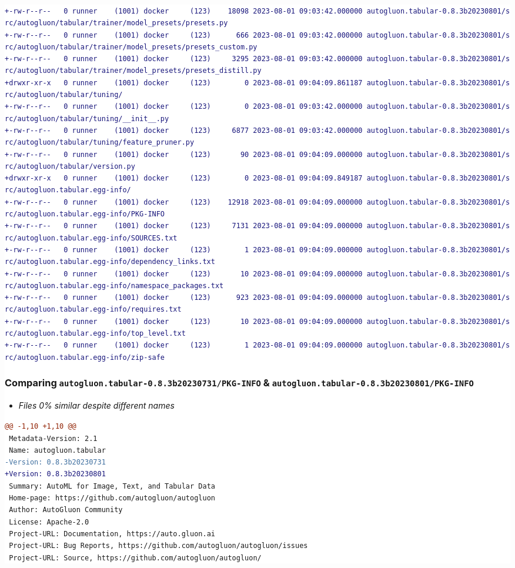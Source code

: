 ```diff
+-rw-r--r--   0 runner    (1001) docker     (123)    18098 2023-08-01 09:03:42.000000 autogluon.tabular-0.8.3b20230801/src/autogluon/tabular/trainer/model_presets/presets.py
+-rw-r--r--   0 runner    (1001) docker     (123)      666 2023-08-01 09:03:42.000000 autogluon.tabular-0.8.3b20230801/src/autogluon/tabular/trainer/model_presets/presets_custom.py
+-rw-r--r--   0 runner    (1001) docker     (123)     3295 2023-08-01 09:03:42.000000 autogluon.tabular-0.8.3b20230801/src/autogluon/tabular/trainer/model_presets/presets_distill.py
+drwxr-xr-x   0 runner    (1001) docker     (123)        0 2023-08-01 09:04:09.861187 autogluon.tabular-0.8.3b20230801/src/autogluon/tabular/tuning/
+-rw-r--r--   0 runner    (1001) docker     (123)        0 2023-08-01 09:03:42.000000 autogluon.tabular-0.8.3b20230801/src/autogluon/tabular/tuning/__init__.py
+-rw-r--r--   0 runner    (1001) docker     (123)     6877 2023-08-01 09:03:42.000000 autogluon.tabular-0.8.3b20230801/src/autogluon/tabular/tuning/feature_pruner.py
+-rw-r--r--   0 runner    (1001) docker     (123)       90 2023-08-01 09:04:09.000000 autogluon.tabular-0.8.3b20230801/src/autogluon/tabular/version.py
+drwxr-xr-x   0 runner    (1001) docker     (123)        0 2023-08-01 09:04:09.849187 autogluon.tabular-0.8.3b20230801/src/autogluon.tabular.egg-info/
+-rw-r--r--   0 runner    (1001) docker     (123)    12918 2023-08-01 09:04:09.000000 autogluon.tabular-0.8.3b20230801/src/autogluon.tabular.egg-info/PKG-INFO
+-rw-r--r--   0 runner    (1001) docker     (123)     7131 2023-08-01 09:04:09.000000 autogluon.tabular-0.8.3b20230801/src/autogluon.tabular.egg-info/SOURCES.txt
+-rw-r--r--   0 runner    (1001) docker     (123)        1 2023-08-01 09:04:09.000000 autogluon.tabular-0.8.3b20230801/src/autogluon.tabular.egg-info/dependency_links.txt
+-rw-r--r--   0 runner    (1001) docker     (123)       10 2023-08-01 09:04:09.000000 autogluon.tabular-0.8.3b20230801/src/autogluon.tabular.egg-info/namespace_packages.txt
+-rw-r--r--   0 runner    (1001) docker     (123)      923 2023-08-01 09:04:09.000000 autogluon.tabular-0.8.3b20230801/src/autogluon.tabular.egg-info/requires.txt
+-rw-r--r--   0 runner    (1001) docker     (123)       10 2023-08-01 09:04:09.000000 autogluon.tabular-0.8.3b20230801/src/autogluon.tabular.egg-info/top_level.txt
+-rw-r--r--   0 runner    (1001) docker     (123)        1 2023-08-01 09:04:09.000000 autogluon.tabular-0.8.3b20230801/src/autogluon.tabular.egg-info/zip-safe
```

### Comparing `autogluon.tabular-0.8.3b20230731/PKG-INFO` & `autogluon.tabular-0.8.3b20230801/PKG-INFO`

 * *Files 0% similar despite different names*

```diff
@@ -1,10 +1,10 @@
 Metadata-Version: 2.1
 Name: autogluon.tabular
-Version: 0.8.3b20230731
+Version: 0.8.3b20230801
 Summary: AutoML for Image, Text, and Tabular Data
 Home-page: https://github.com/autogluon/autogluon
 Author: AutoGluon Community
 License: Apache-2.0
 Project-URL: Documentation, https://auto.gluon.ai
 Project-URL: Bug Reports, https://github.com/autogluon/autogluon/issues
 Project-URL: Source, https://github.com/autogluon/autogluon/
```
